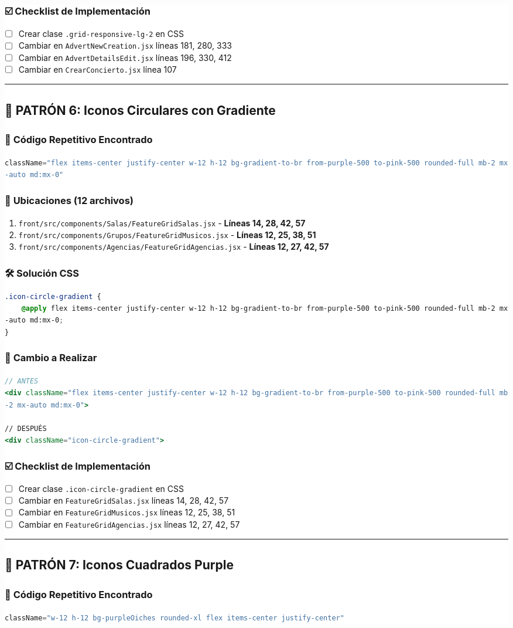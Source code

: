 ### ☑️ **Checklist de Implementación**
- [ ] Crear clase `.grid-responsive-lg-2` en CSS
- [ ] Cambiar en `AdvertNewCreation.jsx` líneas 181, 280, 333
- [ ] Cambiar en `AdvertDetailsEdit.jsx` líneas 196, 330, 412
- [ ] Cambiar en `CrearConcierto.jsx` línea 107

---

## 🎯 **PATRÓN 6: Iconos Circulares con Gradiente**

### 📍 **Código Repetitivo Encontrado**
```jsx
className="flex items-center justify-center w-12 h-12 bg-gradient-to-br from-purple-500 to-pink-500 rounded-full mb-2 mx-auto md:mx-0"
```

### 📂 **Ubicaciones (12 archivos)**
1. `front/src/components/Salas/FeatureGridSalas.jsx` - **Líneas 14, 28, 42, 57**
2. `front/src/components/Grupos/FeatureGridMusicos.jsx` - **Líneas 12, 25, 38, 51**
3. `front/src/components/Agencias/FeatureGridAgencias.jsx` - **Líneas 12, 27, 42, 57**

### 🛠️ **Solución CSS**
```css
.icon-circle-gradient {
    @apply flex items-center justify-center w-12 h-12 bg-gradient-to-br from-purple-500 to-pink-500 rounded-full mb-2 mx-auto md:mx-0;
}
```

### 🔄 **Cambio a Realizar**
```jsx
// ANTES
<div className="flex items-center justify-center w-12 h-12 bg-gradient-to-br from-purple-500 to-pink-500 rounded-full mb-2 mx-auto md:mx-0">

// DESPUÉS
<div className="icon-circle-gradient">
```

### ☑️ **Checklist de Implementación**
- [ ] Crear clase `.icon-circle-gradient` en CSS
- [ ] Cambiar en `FeatureGridSalas.jsx` líneas 14, 28, 42, 57
- [ ] Cambiar en `FeatureGridMusicos.jsx` líneas 12, 25, 38, 51
- [ ] Cambiar en `FeatureGridAgencias.jsx` líneas 12, 27, 42, 57

---

## 🎯 **PATRÓN 7: Iconos Cuadrados Purple**

### 📍 **Código Repetitivo Encontrado**
```jsx
className="w-12 h-12 bg-purpleOiches rounded-xl flex items-center justify-center"
```

